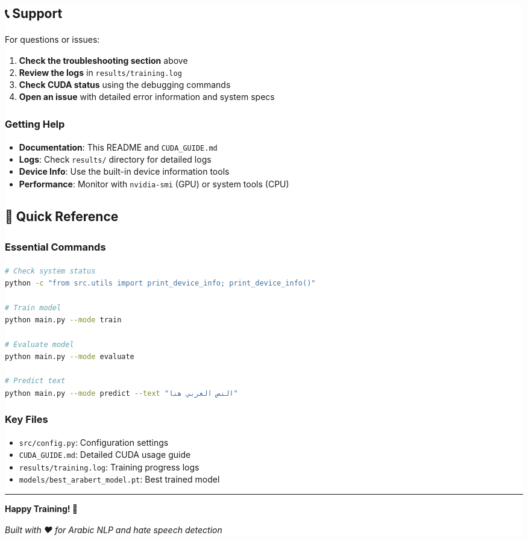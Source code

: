 ## 📞 Support

For questions or issues:

1. **Check the troubleshooting section** above
2. **Review the logs** in `results/training.log`
3. **Check CUDA status** using the debugging commands
4. **Open an issue** with detailed error information and system specs

### Getting Help

- **Documentation**: This README and `CUDA_GUIDE.md`
- **Logs**: Check `results/` directory for detailed logs
- **Device Info**: Use the built-in device information tools
- **Performance**: Monitor with `nvidia-smi` (GPU) or system tools (CPU)

## 🎯 Quick Reference

### Essential Commands

```bash
# Check system status
python -c "from src.utils import print_device_info; print_device_info()"

# Train model
python main.py --mode train

# Evaluate model
python main.py --mode evaluate

# Predict text
python main.py --mode predict --text "النص العربي هنا"
```

### Key Files

- `src/config.py`: Configuration settings
- `CUDA_GUIDE.md`: Detailed CUDA usage guide
- `results/training.log`: Training progress logs
- `models/best_arabert_model.pt`: Best trained model

---

**Happy Training! 🚀**

_Built with ❤️ for Arabic NLP and hate speech detection_
